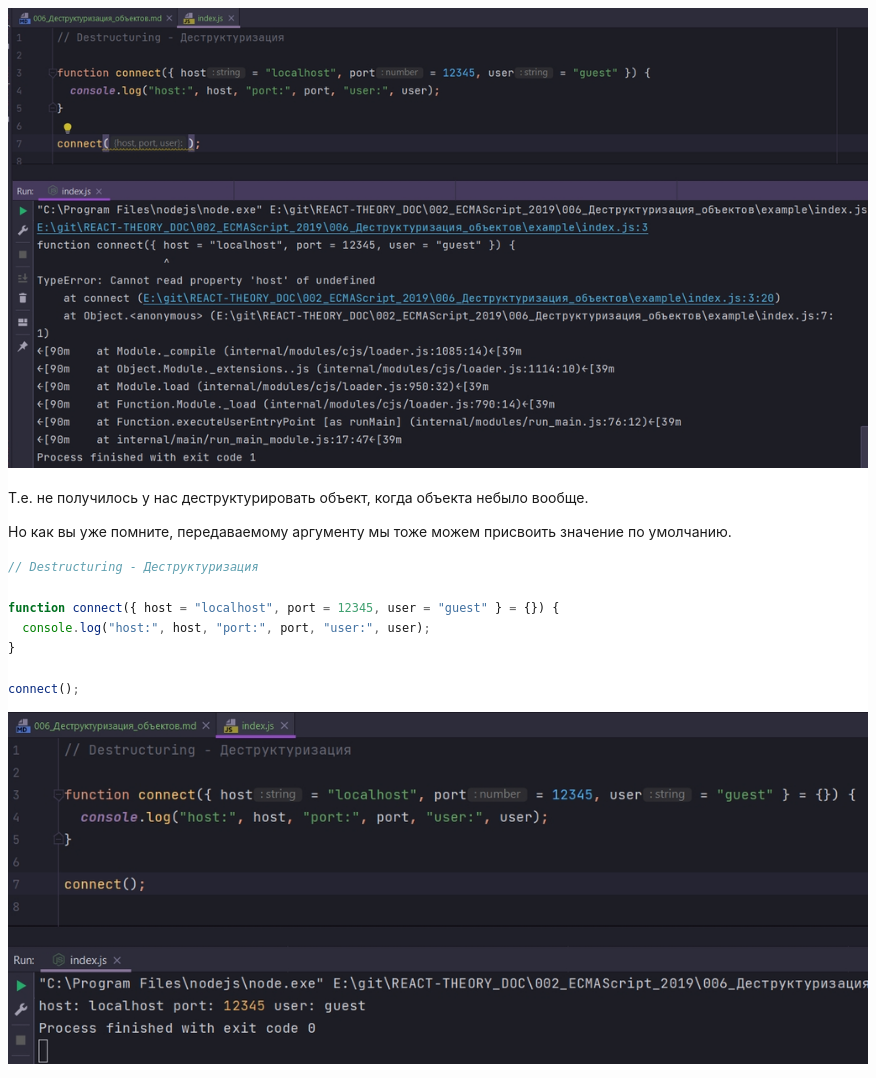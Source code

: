 ![](img/011.jpg)

Т.е. не получилось у нас деструктурировать объект, когда объекта небыло вообще.

Но как вы уже помните, передаваемому аргументу мы тоже можем присвоить значение по умолчанию.

```js
// Destructuring - Деструктуризация

function connect({ host = "localhost", port = 12345, user = "guest" } = {}) {
  console.log("host:", host, "port:", port, "user:", user);
}

connect();

```

![](img/012.jpg)
